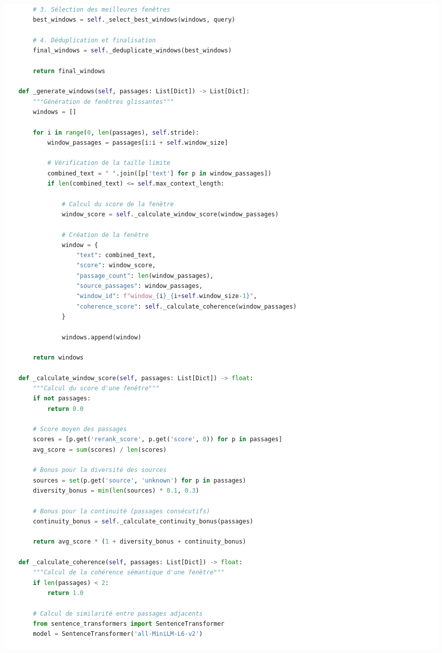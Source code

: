 ```python
        # 3. Sélection des meilleures fenêtres
        best_windows = self._select_best_windows(windows, query)
        
        # 4. Déduplication et finalisation
        final_windows = self._deduplicate_windows(best_windows)
        
        return final_windows
    
    def _generate_windows(self, passages: List[Dict]) -> List[Dict]:
        """Génération de fenêtres glissantes"""
        windows = []
        
        for i in range(0, len(passages), self.stride):
            window_passages = passages[i:i + self.window_size]
            
            # Vérification de la taille limite
            combined_text = " ".join([p['text'] for p in window_passages])
            if len(combined_text) <= self.max_context_length:
                
                # Calcul du score de la fenêtre
                window_score = self._calculate_window_score(window_passages)
                
                # Création de la fenêtre
                window = {
                    "text": combined_text,
                    "score": window_score,
                    "passage_count": len(window_passages),
                    "source_passages": window_passages,
                    "window_id": f"window_{i}_{i+self.window_size-1}",
                    "coherence_score": self._calculate_coherence(window_passages)
                }
                
                windows.append(window)
        
        return windows
    
    def _calculate_window_score(self, passages: List[Dict]) -> float:
        """Calcul du score d'une fenêtre"""
        if not passages:
            return 0.0
        
        # Score moyen des passages
        scores = [p.get('rerank_score', p.get('score', 0)) for p in passages]
        avg_score = sum(scores) / len(scores)
        
        # Bonus pour la diversité des sources
        sources = set(p.get('source', 'unknown') for p in passages)
        diversity_bonus = min(len(sources) * 0.1, 0.3)
        
        # Bonus pour la continuité (passages consécutifs)
        continuity_bonus = self._calculate_continuity_bonus(passages)
        
        return avg_score * (1 + diversity_bonus + continuity_bonus)
    
    def _calculate_coherence(self, passages: List[Dict]) -> float:
        """Calcul de la cohérence sémantique d'une fenêtre"""
        if len(passages) < 2:
            return 1.0
        
        # Calcul de similarité entre passages adjacents
        from sentence_transformers import SentenceTransformer
        model = SentenceTransformer('all-MiniLM-L6-v2')
        
```